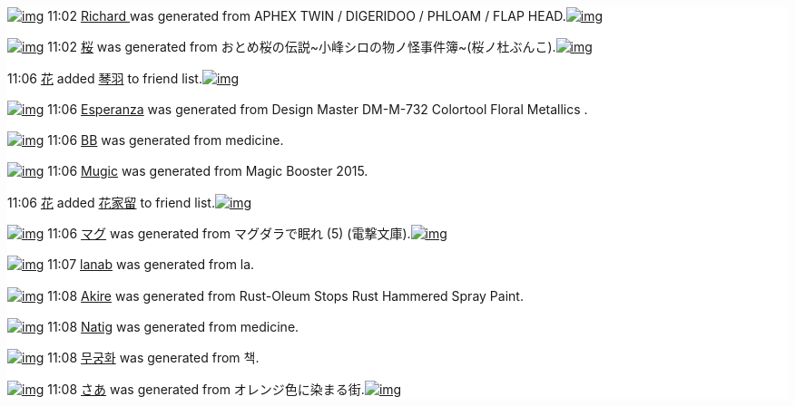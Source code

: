 [![img](http://www.deviantsart.com/35jhbqb.png)](http://www.barcodekanojo.com/kanojo/3070398/Richard%20) 11:02 [Richard ](http://www.barcodekanojo.com/kanojo/3070398/Richard%20) was generated from APHEX TWIN / DIGERIDOO / PHLOAM / FLAP HEAD.[![img](http://www.deviantsart.com/3t3jqk6.jpeg)](http://www.barcodekanojo.com/product_images/barcode/5802933/1406512893/APHEX%20TWIN%20%2F%20DIGERIDOO%20%2F%20PHLOAM%20%2F%20FLAP%20HEAD.jpg)

[![img](http://www.deviantsart.com/libu3q.png)](http://www.barcodekanojo.com/kanojo/3070399/%E6%A1%9C) 11:02 [桜](http://www.barcodekanojo.com/kanojo/3070399/%E6%A1%9C) was generated from おとめ桜の伝説~小峰シロの物ノ怪事件簿~(桜ノ杜ぶんこ).[![img](http://www.deviantsart.com/2cs5psn.jpeg)](http://www.barcodekanojo.com/product_images/barcode/5802934/1406512896/%E3%81%8A%E3%81%A8%E3%82%81%E6%A1%9C%E3%81%AE%E4%BC%9D%E8%AA%AC%7E%E5%B0%8F%E5%B3%B0%E3%82%B7%E3%83%AD%E3%81%AE%E7%89%A9%E3%83%8E%E6%80%AA%E4%BA%8B%E4%BB%B6%E7%B0%BF%7E%28%E6%A1%9C%E3%83%8E%E6%9D%9C%E3%81%B6%E3%82%93%E3%81%93%29.jpg)

11:06 [花](http://www.barcodekanojo.com/user/367250/%E8%8A%B1) added [琴羽](http://www.barcodekanojo.com/kanojo/2630009/%E7%90%B4%E7%BE%BD) to friend list.[![img](http://www.deviantsart.com/cpi96v.png)](http://www.barcodekanojo.com/kanojo/2630009/%E7%90%B4%E7%BE%BD)

[![img](http://www.deviantsart.com/nbpmvo.png)](http://www.barcodekanojo.com/kanojo/3070400/Esperanza) 11:06 [Esperanza](http://www.barcodekanojo.com/kanojo/3070400/Esperanza) was generated from Design Master DM-M-732 Colortool Floral Metallics .

[![img](http://www.deviantsart.com/13pt0rd.png)](http://www.barcodekanojo.com/kanojo/3070401/BB) 11:06 [BB](http://www.barcodekanojo.com/kanojo/3070401/BB) was generated from medicine.

[![img](http://www.deviantsart.com/16ktca8.png)](http://www.barcodekanojo.com/kanojo/3070402/Mugic) 11:06 [Mugic](http://www.barcodekanojo.com/kanojo/3070402/Mugic) was generated from Magic Booster 2015.

11:06 [花](http://www.barcodekanojo.com/user/367250/%E8%8A%B1) added [花家留](http://www.barcodekanojo.com/kanojo/2780934/%E8%8A%B1%E5%AE%B6%E7%95%99) to friend list.[![img](http://www.deviantsart.com/3j8cjor.png)](http://www.barcodekanojo.com/kanojo/2780934/%E8%8A%B1%E5%AE%B6%E7%95%99)

[![img](http://www.deviantsart.com/2crr4n5.png)](http://www.barcodekanojo.com/kanojo/3070403/%E3%83%9E%E3%82%B0) 11:06 [マグ](http://www.barcodekanojo.com/kanojo/3070403/%E3%83%9E%E3%82%B0) was generated from マグダラで眠れ (5) (電撃文庫).[![img](http://www.deviantsart.com/1l7ss5.jpeg)](http://www.barcodekanojo.com/product_images/barcode/5802940/1406513165/%E3%83%9E%E3%82%B0%E3%83%80%E3%83%A9%E3%81%A7%E7%9C%A0%E3%82%8C%20%285%29%20%28%E9%9B%BB%E6%92%83%E6%96%87%E5%BA%AB%29.jpg)

[![img](http://www.deviantsart.com/3ircnr0.png)](http://www.barcodekanojo.com/kanojo/3070404/lanab) 11:07 [lanab](http://www.barcodekanojo.com/kanojo/3070404/lanab) was generated from la.

[![img](http://www.deviantsart.com/2lhe6md.png)](http://www.barcodekanojo.com/kanojo/3070405/Akire) 11:08 [Akire](http://www.barcodekanojo.com/kanojo/3070405/Akire) was generated from Rust-Oleum Stops Rust Hammered Spray Paint.

[![img](http://www.deviantsart.com/tkvcfv.png)](http://www.barcodekanojo.com/kanojo/3070406/Natig) 11:08 [Natig](http://www.barcodekanojo.com/kanojo/3070406/Natig) was generated from medicine.

[![img](http://www.deviantsart.com/1nsf2ss.png)](http://www.barcodekanojo.com/kanojo/3070407/%EB%AC%B4%EA%B6%81%ED%99%94) 11:08 [무궁화](http://www.barcodekanojo.com/kanojo/3070407/%EB%AC%B4%EA%B6%81%ED%99%94) was generated from 책.

[![img](http://www.deviantsart.com/1rrbfgp.png)](http://www.barcodekanojo.com/kanojo/3070409/%E3%81%95%E3%81%82) 11:08 [さあ](http://www.barcodekanojo.com/kanojo/3070409/%E3%81%95%E3%81%82) was generated from オレンジ色に染まる街.[![img](http://www.deviantsart.com/ih83v2.jpeg)](http://www.barcodekanojo.com/product_images/barcode/5802946/1406513262/%E3%82%AA%E3%83%AC%E3%83%B3%E3%82%B8%E8%89%B2%E3%81%AB%E6%9F%93%E3%81%BE%E3%82%8B%E8%A1%97.jpg)

